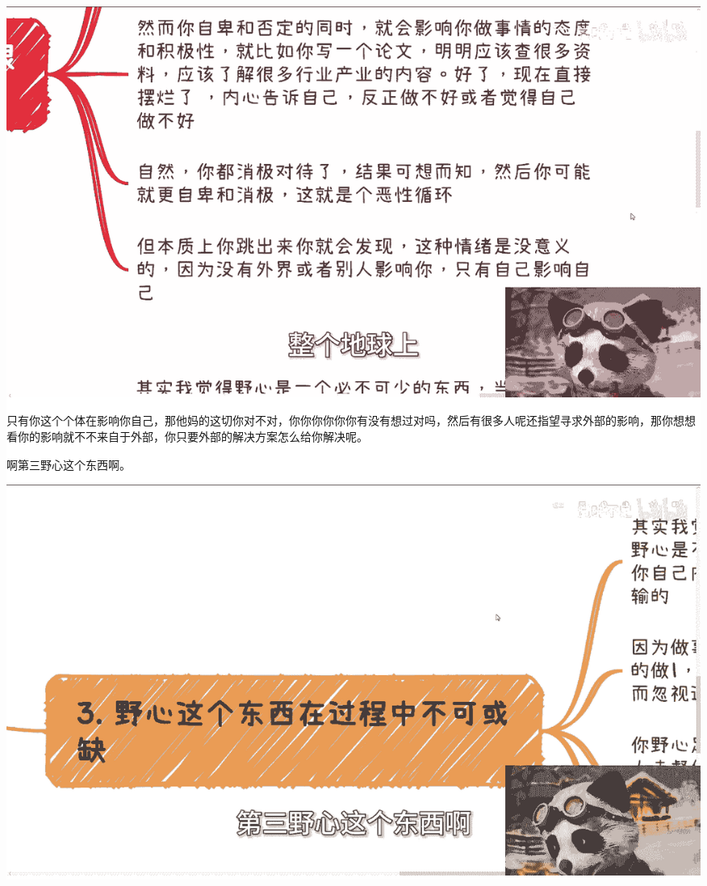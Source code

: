 ![](img/6bab36ba358c385525c2510670b77ec5_29.png)

只有你这个个体在影响你自己，那他妈的这切你对不对，你你你你你你有没有想过对吗，然后有很多人呢还指望寻求外部的影响，那你想想看你的影响就不不来自于外部，你只要外部的解决方案怎么给你解决呢。

啊第三野心这个东西啊。

![](img/6bab36ba358c385525c2510670b77ec5_31.png)
